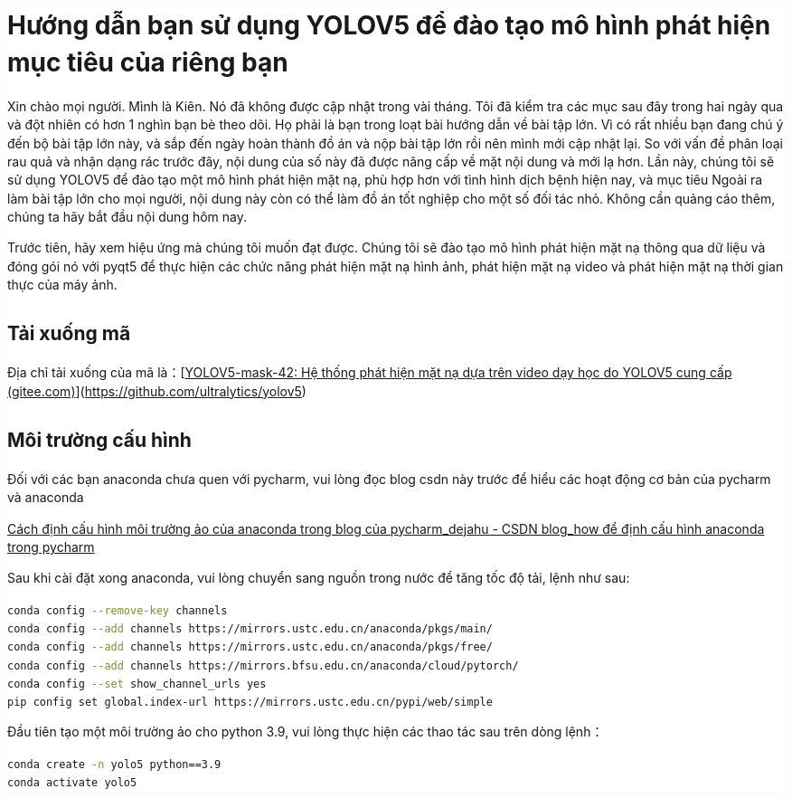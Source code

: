 # Hướng dẫn bạn sử dụng YOLOV5 để đào tạo mô hình phát hiện mục tiêu của riêng bạn

Xin chào mọi người. Mình là Kiên. Nó đã không được cập nhật trong vài tháng. 
Tôi đã kiểm tra các mục sau đây trong hai ngày qua và đột nhiên có hơn 1 nghìn 
bạn bè theo dõi. Họ phải là bạn trong loạt bài hướng dẫn về bài tập lớn. Vì có 
rất nhiều bạn đang chú ý đến bộ bài tập lớn này, và sắp đến ngày hoàn thành đồ 
án và nộp bài tập lớn rồi nên mình mới cập nhật lại. So với vấn đề phân loại rau 
quả và nhận dạng rác trước đây, nội dung của số này đã được nâng cấp về mặt nội 
dung và mới lạ hơn. Lần này, chúng tôi sẽ sử dụng YOLOV5 để đào tạo một mô hình 
phát hiện mặt nạ, phù hợp hơn với tình hình dịch bệnh hiện nay, và mục tiêu Ngoài 
ra làm bài tập lớn cho mọi người, nội dung này còn có thể làm đồ án tốt nghiệp cho 
một số đối tác nhỏ. Không cần quảng cáo thêm, chúng ta hãy bắt đầu nội dung hôm nay.

Trước tiên, hãy xem hiệu ứng mà chúng tôi muốn đạt được. Chúng tôi sẽ đào tạo mô hình
phát hiện mặt nạ thông qua dữ liệu và đóng gói nó với pyqt5 để thực hiện các chức năng 
phát hiện mặt nạ hình ảnh, phát hiện mặt nạ video và phát hiện mặt nạ thời gian thực 
của máy ảnh.

[//]: # (![image-20211212181048969]&#40;https://vehicle4cm.oss-cn-beijing.aliyuncs.com/typoraimgs/image-20211212181048969.png&#41;)

[//]: # (![image-20211212194124635]&#40;https://vehicle4cm.oss-cn-beijing.aliyuncs.com/typoraimgs/image-20211212194124635.png&#41;)

## Tải xuống mã

Địa chỉ tải xuống của mã là：[[YOLOV5-mask-42: Hệ thống phát hiện mặt nạ dựa trên video dạy học do 
YOLOV5 cung cấp (gitee.com)](https://gitee.com/song-laogou/yolov5-mask-42)](https://github.com/ultralytics/yolov5)

[//]: # (![image-20211214191424378]&#40;https://vehicle4cm.oss-cn-beijing.aliyuncs.com/typoraimgs/image-20211214191424378.png&#41;)

## Môi trường cấu hình

Đối với các bạn anaconda chưa quen với pycharm, vui lòng đọc blog csdn này trước để hiểu các hoạt động cơ bản của pycharm và anaconda

[Cách định cấu hình môi trường ảo của anaconda trong blog của pycharm_dejahu - CSDN blog_how để định cấu hình anaconda trong pycharm](https://blog.csdn.net/ECHOSON/article/details/117220445)

Sau khi cài đặt xong anaconda, vui lòng chuyển sang nguồn trong nước để tăng tốc độ tải, lệnh như sau:

```bash
conda config --remove-key channels
conda config --add channels https://mirrors.ustc.edu.cn/anaconda/pkgs/main/
conda config --add channels https://mirrors.ustc.edu.cn/anaconda/pkgs/free/
conda config --add channels https://mirrors.bfsu.edu.cn/anaconda/cloud/pytorch/
conda config --set show_channel_urls yes
pip config set global.index-url https://mirrors.ustc.edu.cn/pypi/web/simple
```



Đầu tiên tạo một môi trường ảo cho python 3.9, vui lòng thực hiện các thao tác sau trên dòng lệnh：

```bash
conda create -n yolo5 python==3.9
conda activate yolo5
```


[//]: # (![image-20210726172454406]&#40;https://vehicle4cm.oss-cn-beijing.aliyuncs.com/typoraimgs/image-20210726172454406.png&#41;)
[//]: # (![image-20210609172557286]&#40;https://vehicle4cm.oss-cn-beijing.aliyuncs.com/typoraimgs/image-20210609172557286.png&#41;)
[//]: # (![image-20210610004158135]&#40;https://vehicle4cm.oss-cn-beijing.aliyuncs.com/typoraimgs/image-20210610004158135.png&#41;)
[//]: # (![image-20211212201302682]&#40;https://vehicle4cm.oss-cn-beijing.aliyuncs.com/typoraimgs/image-20211212201302682.png&#41;)
[//]: # (![image-20210609171855504]&#40;https://vehicle4cm.oss-cn-beijing.aliyuncs.com/typoraimgs/image-20210609171855504.png&#41;)
[//]: # (![image-20211212170509714]&#40;https://vehicle4cm.oss-cn-beijing.aliyuncs.com/typoraimgs/image-20211212170509714.png&#41;)
[//]: # (![image-20211212170853677]&#40;https://vehicle4cm.oss-cn-beijing.aliyuncs.com/typoraimgs/image-20211212170853677.png&#41;)
[//]: # (![image-20211212174510070]&#40;https://vehicle4cm.oss-cn-beijing.aliyuncs.com/typoraimgs/image-20211212174510070.png&#41;)
[//]: # (![image-20210610113348751]&#40;https://vehicle4cm.oss-cn-beijing.aliyuncs.com/typoraimgs/image-20210610113348751.png&#41;)
[//]: # (![image-20210610112655726]&#40;https://vehicle4cm.oss-cn-beijing.aliyuncs.com/typoraimgs/image-20210610112655726.png&#41;)
[//]: # (![image-20210610134412258]&#40;https://vehicle4cm.oss-cn-beijing.aliyuncs.com/typoraimgs/image-20210610134412258.png&#41;)
[//]: # (![image-20211212175851524]&#40;https://vehicle4cm.oss-cn-beijing.aliyuncs.com/typoraimgs/image-20211212175851524.png&#41;)
[//]: # (![PR_curve]&#40;https://vehicle4cm.oss-cn-beijing.aliyuncs.com/typoraimgs/PR_curve.png&#41;)
[//]: # (![img]&#40;https://vehicle4cm.oss-cn-beijing.aliyuncs.com/typoraimgs/20200411141530456.png&#41;)
[//]: # (![image-20211212194547804]&#40;https://vehicle4cm.oss-cn-beijing.aliyuncs.com/typoraimgs/image-20211212194547804.png&#41;)
[//]: # (![image-20211212194914890]&#40;https://vehicle4cm.oss-cn-beijing.aliyuncs.com/typoraimgs/image-20211212194914890.png&#41;)